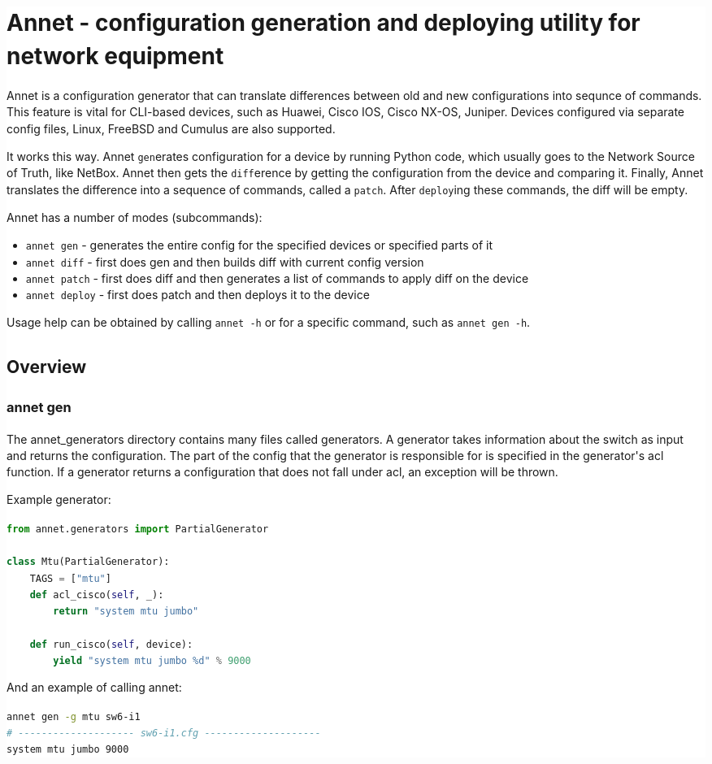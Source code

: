 # Annet - configuration generation and deploying utility for network equipment

Annet is a configuration generator that can translate differences between old and new configurations into sequnce of commands. This feature is vital for CLI-based devices, such as Huawei, Cisco IOS, Cisco NX-OS, Juniper. Devices configured via separate config files, Linux, FreeBSD and Cumulus are also supported.

It works this way. Annet `gen`erates configuration for a device by running Python code, which usually goes to the Network Source of Truth, like NetBox. Annet then gets the `diff`erence by getting the configuration from the device and comparing it. Finally, Annet translates the difference into a sequence of commands, called a `patch`. After `deploy`ing these commands, the diff will be empty.

Annet has a number of modes (subcommands):

- ```annet gen``` - generates the entire config for the specified devices or specified parts of it
- ```annet diff``` - first does gen and then builds diff with current config version
- ```annet patch``` - first does diff and then generates a list of commands to apply diff on the device
- ```annet deploy``` - first does patch and then deploys it to the device

Usage help can be obtained by calling ```annet -h``` or for a specific command, such as ```annet gen -h```.

## Overview

### annet gen

The annet_generators directory contains many files called generators.
A generator takes information about the switch as input and returns the configuration.
The part of the config that the generator is responsible for is specified in the generator's acl function. If a generator returns a configuration that does not fall under acl, an exception will be thrown.

Example generator:

```python
from annet.generators import PartialGenerator

class Mtu(PartialGenerator):
    TAGS = ["mtu"]
    def acl_cisco(self, _):
        return "system mtu jumbo"

    def run_cisco(self, device):
        yield "system mtu jumbo %d" % 9000
```


And an example of calling annet:
```bash
annet gen -g mtu sw6-i1
# -------------------- sw6-i1.cfg --------------------
system mtu jumbo 9000
```
